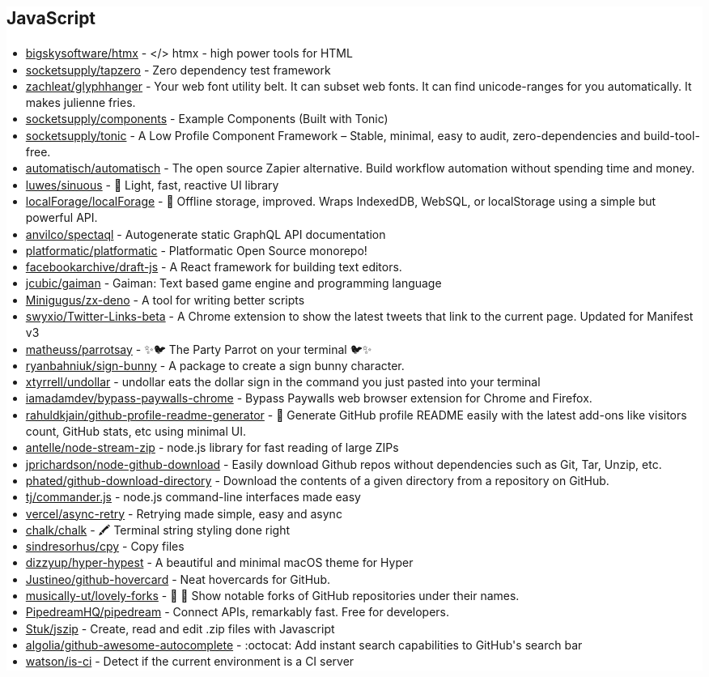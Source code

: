 ## JavaScript 

- [bigskysoftware/htmx](https://github.com/bigskysoftware/htmx) - &lt;/&gt; htmx - high power tools for HTML
- [socketsupply/tapzero](https://github.com/socketsupply/tapzero) - Zero dependency test framework
- [zachleat/glyphhanger](https://github.com/zachleat/glyphhanger) - Your web font utility belt. It can subset web fonts. It can find unicode-ranges for you automatically. It makes julienne fries.
- [socketsupply/components](https://github.com/socketsupply/components) - Example Components (Built with Tonic)
- [socketsupply/tonic](https://github.com/socketsupply/tonic) - A Low Profile Component Framework – Stable, minimal, easy to audit, zero-dependencies and build-tool-free.
- [automatisch/automatisch](https://github.com/automatisch/automatisch) - The open source Zapier alternative. Build workflow automation without spending time and money.
- [luwes/sinuous](https://github.com/luwes/sinuous) - 🧬 Light, fast, reactive UI library
- [localForage/localForage](https://github.com/localForage/localForage) - 💾 Offline storage, improved. Wraps IndexedDB, WebSQL, or localStorage using a simple but powerful API.
- [anvilco/spectaql](https://github.com/anvilco/spectaql) - Autogenerate static GraphQL API documentation
- [platformatic/platformatic](https://github.com/platformatic/platformatic) - Platformatic Open Source monorepo!
- [facebookarchive/draft-js](https://github.com/facebookarchive/draft-js) - A React framework for building text editors.
- [jcubic/gaiman](https://github.com/jcubic/gaiman) - Gaiman: Text based game engine and programming language
- [Minigugus/zx-deno](https://github.com/Minigugus/zx-deno) - A tool for writing better scripts
- [swyxio/Twitter-Links-beta](https://github.com/swyxio/Twitter-Links-beta) - A Chrome extension to show the latest tweets that link to the current page. Updated for Manifest v3
- [matheuss/parrotsay](https://github.com/matheuss/parrotsay) - ✨🐦 The Party Parrot on your terminal 🐦✨
- [ryanbahniuk/sign-bunny](https://github.com/ryanbahniuk/sign-bunny) - A package to create a sign bunny character.
- [xtyrrell/undollar](https://github.com/xtyrrell/undollar) - undollar eats the dollar sign in the command you just pasted into your terminal
- [iamadamdev/bypass-paywalls-chrome](https://github.com/iamadamdev/bypass-paywalls-chrome) - Bypass Paywalls web browser extension for Chrome and Firefox.
- [rahuldkjain/github-profile-readme-generator](https://github.com/rahuldkjain/github-profile-readme-generator) - 🚀 Generate GitHub profile README easily with the latest add-ons like visitors count, GitHub stats, etc using minimal UI.
- [antelle/node-stream-zip](https://github.com/antelle/node-stream-zip) - node.js library for fast reading of large ZIPs
- [jprichardson/node-github-download](https://github.com/jprichardson/node-github-download) - Easily download Github repos without dependencies such as Git, Tar, Unzip, etc.
- [phated/github-download-directory](https://github.com/phated/github-download-directory) - Download the contents of a given directory from a repository on GitHub.
- [tj/commander.js](https://github.com/tj/commander.js) - node.js command-line interfaces made easy
- [vercel/async-retry](https://github.com/vercel/async-retry) - Retrying made simple, easy and async
- [chalk/chalk](https://github.com/chalk/chalk) - 🖍 Terminal string styling done right
- [sindresorhus/cpy](https://github.com/sindresorhus/cpy) - Copy files
- [dizzyup/hyper-hypest](https://github.com/dizzyup/hyper-hypest) - A beautiful and minimal macOS theme for Hyper
- [Justineo/github-hovercard](https://github.com/Justineo/github-hovercard) - Neat hovercards for GitHub.
- [musically-ut/lovely-forks](https://github.com/musically-ut/lovely-forks) - 💚 🍴 Show notable forks of GitHub repositories under their names.
- [PipedreamHQ/pipedream](https://github.com/PipedreamHQ/pipedream) - Connect APIs, remarkably fast.  Free for developers.
- [Stuk/jszip](https://github.com/Stuk/jszip) - Create, read and edit .zip files with Javascript
- [algolia/github-awesome-autocomplete](https://github.com/algolia/github-awesome-autocomplete) - :octocat: Add instant search capabilities to GitHub's search bar
- [watson/is-ci](https://github.com/watson/is-ci) - Detect if the current environment is a CI server